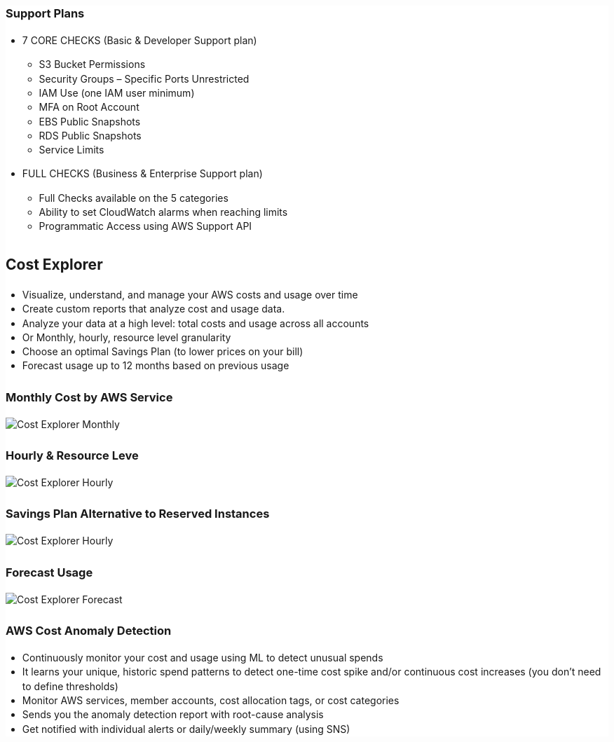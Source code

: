 ### Support Plans

- 7 CORE CHECKS (Basic & Developer Support plan)
  - S3 Bucket Permissions
  - Security Groups – Specific Ports Unrestricted
  - IAM Use (one IAM user minimum)
  - MFA on Root Account
  - EBS Public Snapshots
  - RDS Public Snapshots
  - Service Limits

- FULL CHECKS (Business & Enterprise Support plan)
  - Full Checks available on the 5 categories
  - Ability to set CloudWatch alarms when reaching limits
  - Programmatic Access using AWS Support API

## Cost Explorer

- Visualize, understand, and manage your AWS costs and usage over time
- Create custom reports that analyze cost and usage data.
- Analyze your data at a high level: total costs and usage across all accounts
- Or Monthly, hourly, resource level granularity
- Choose an optimal Savings Plan (to lower prices on your bill)
- Forecast usage up to 12 months based on previous usage

### Monthly Cost by AWS Service

![Cost Explorer Monthly](./cost_explorer_monthly.png)

### Hourly & Resource Leve

![Cost Explorer Hourly](./cost_explorer_hourly.png)

### Savings Plan Alternative to Reserved Instances

![Cost Explorer Hourly](./cost_explorer_savings.png)

### Forecast Usage

![Cost Explorer Forecast](./cost_explorer_forecast.png)

### AWS Cost Anomaly Detection

- Continuously monitor your cost and usage using ML to detect unusual spends
- It learns your unique, historic spend patterns to detect one-time cost spike and/or continuous cost increases (you don’t need to define thresholds)
- Monitor AWS services, member accounts, cost allocation tags, or cost categories
- Sends you the anomaly detection report with root-cause analysis
- Get notified with individual alerts or daily/weekly summary (using SNS)
